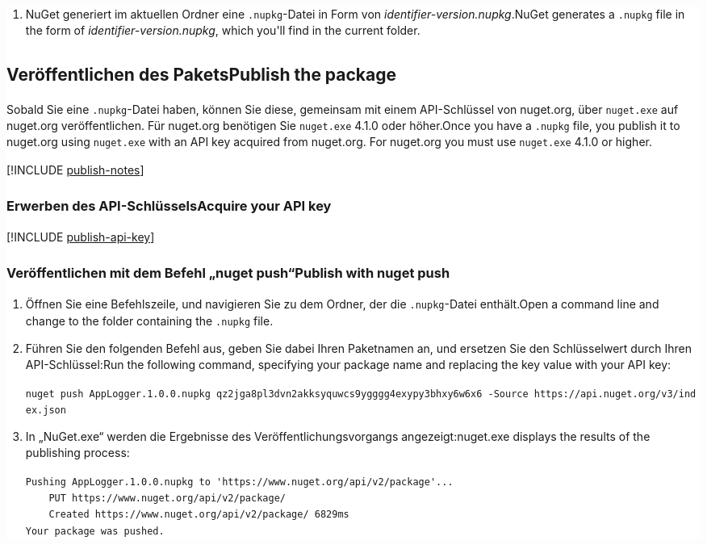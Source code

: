 1. <span data-ttu-id="19b7f-165">NuGet generiert im aktuellen Ordner eine `.nupkg`-Datei in Form von *identifier-version.nupkg*.</span><span class="sxs-lookup"><span data-stu-id="19b7f-165">NuGet generates a `.nupkg` file in the form of *identifier-version.nupkg*, which you'll find in the current folder.</span></span>

## <a name="publish-the-package"></a><span data-ttu-id="19b7f-166">Veröffentlichen des Pakets</span><span class="sxs-lookup"><span data-stu-id="19b7f-166">Publish the package</span></span>

<span data-ttu-id="19b7f-167">Sobald Sie eine `.nupkg`-Datei haben, können Sie diese, gemeinsam mit einem API-Schlüssel von nuget.org, über `nuget.exe` auf nuget.org veröffentlichen. Für nuget.org benötigen Sie `nuget.exe` 4.1.0 oder höher.</span><span class="sxs-lookup"><span data-stu-id="19b7f-167">Once you have a `.nupkg` file, you publish it to nuget.org using `nuget.exe` with an API key acquired from nuget.org. For nuget.org you must use `nuget.exe` 4.1.0 or higher.</span></span>

[!INCLUDE [publish-notes](includes/publish-notes.md)]

### <a name="acquire-your-api-key"></a><span data-ttu-id="19b7f-168">Erwerben des API-Schlüssels</span><span class="sxs-lookup"><span data-stu-id="19b7f-168">Acquire your API key</span></span>

[!INCLUDE [publish-api-key](includes/publish-api-key.md)]

### <a name="publish-with-nuget-push"></a><span data-ttu-id="19b7f-169">Veröffentlichen mit dem Befehl „nuget push“</span><span class="sxs-lookup"><span data-stu-id="19b7f-169">Publish with nuget push</span></span>

1. <span data-ttu-id="19b7f-170">Öffnen Sie eine Befehlszeile, und navigieren Sie zu dem Ordner, der die `.nupkg`-Datei enthält.</span><span class="sxs-lookup"><span data-stu-id="19b7f-170">Open a command line and change to the folder containing the `.nupkg` file.</span></span>

1. <span data-ttu-id="19b7f-171">Führen Sie den folgenden Befehl aus, geben Sie dabei Ihren Paketnamen an, und ersetzen Sie den Schlüsselwert durch Ihren API-Schlüssel:</span><span class="sxs-lookup"><span data-stu-id="19b7f-171">Run the following command, specifying your package name and replacing the key value with your API key:</span></span>

    ```cli
    nuget push AppLogger.1.0.0.nupkg qz2jga8pl3dvn2akksyquwcs9ygggg4exypy3bhxy6w6x6 -Source https://api.nuget.org/v3/index.json
    ```

1. <span data-ttu-id="19b7f-172">In „NuGet.exe“ werden die Ergebnisse des Veröffentlichungsvorgangs angezeigt:</span><span class="sxs-lookup"><span data-stu-id="19b7f-172">nuget.exe displays the results of the publishing process:</span></span>

    ```output
    Pushing AppLogger.1.0.0.nupkg to 'https://www.nuget.org/api/v2/package'...
        PUT https://www.nuget.org/api/v2/package/
        Created https://www.nuget.org/api/v2/package/ 6829ms
    Your package was pushed.
    ```
